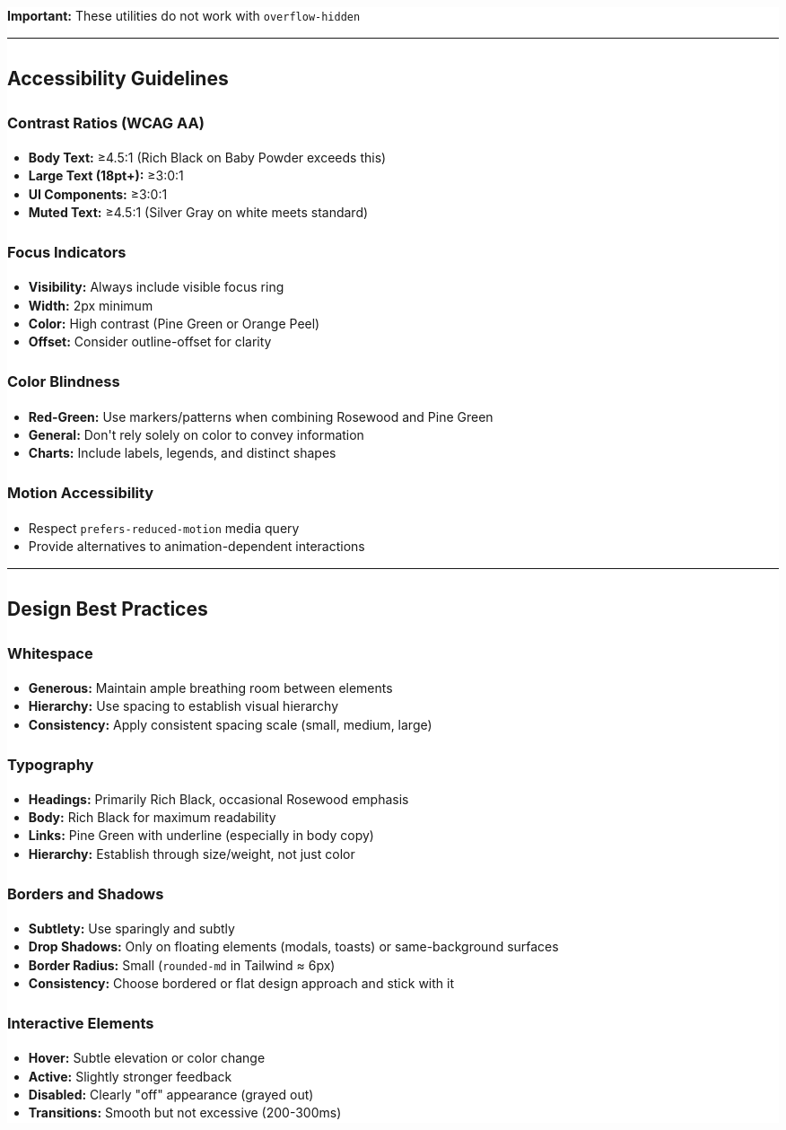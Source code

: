 **Important:** These utilities do not work with `overflow-hidden`

---

## Accessibility Guidelines

### Contrast Ratios (WCAG AA)
- **Body Text:** ≥4.5:1 (Rich Black on Baby Powder exceeds this)
- **Large Text (18pt+):** ≥3:0:1
- **UI Components:** ≥3:0:1
- **Muted Text:** ≥4.5:1 (Silver Gray on white meets standard)

### Focus Indicators
- **Visibility:** Always include visible focus ring
- **Width:** 2px minimum
- **Color:** High contrast (Pine Green or Orange Peel)
- **Offset:** Consider outline-offset for clarity

### Color Blindness
- **Red-Green:** Use markers/patterns when combining Rosewood and Pine Green
- **General:** Don't rely solely on color to convey information
- **Charts:** Include labels, legends, and distinct shapes

### Motion Accessibility
- Respect `prefers-reduced-motion` media query
- Provide alternatives to animation-dependent interactions

---

## Design Best Practices

### Whitespace
- **Generous:** Maintain ample breathing room between elements
- **Hierarchy:** Use spacing to establish visual hierarchy
- **Consistency:** Apply consistent spacing scale (small, medium, large)

### Typography
- **Headings:** Primarily Rich Black, occasional Rosewood emphasis
- **Body:** Rich Black for maximum readability
- **Links:** Pine Green with underline (especially in body copy)
- **Hierarchy:** Establish through size/weight, not just color

### Borders and Shadows
- **Subtlety:** Use sparingly and subtly
- **Drop Shadows:** Only on floating elements (modals, toasts) or same-background surfaces
- **Border Radius:** Small (`rounded-md` in Tailwind ≈ 6px)
- **Consistency:** Choose bordered or flat design approach and stick with it

### Interactive Elements
- **Hover:** Subtle elevation or color change
- **Active:** Slightly stronger feedback
- **Disabled:** Clearly "off" appearance (grayed out)
- **Transitions:** Smooth but not excessive (200-300ms)
